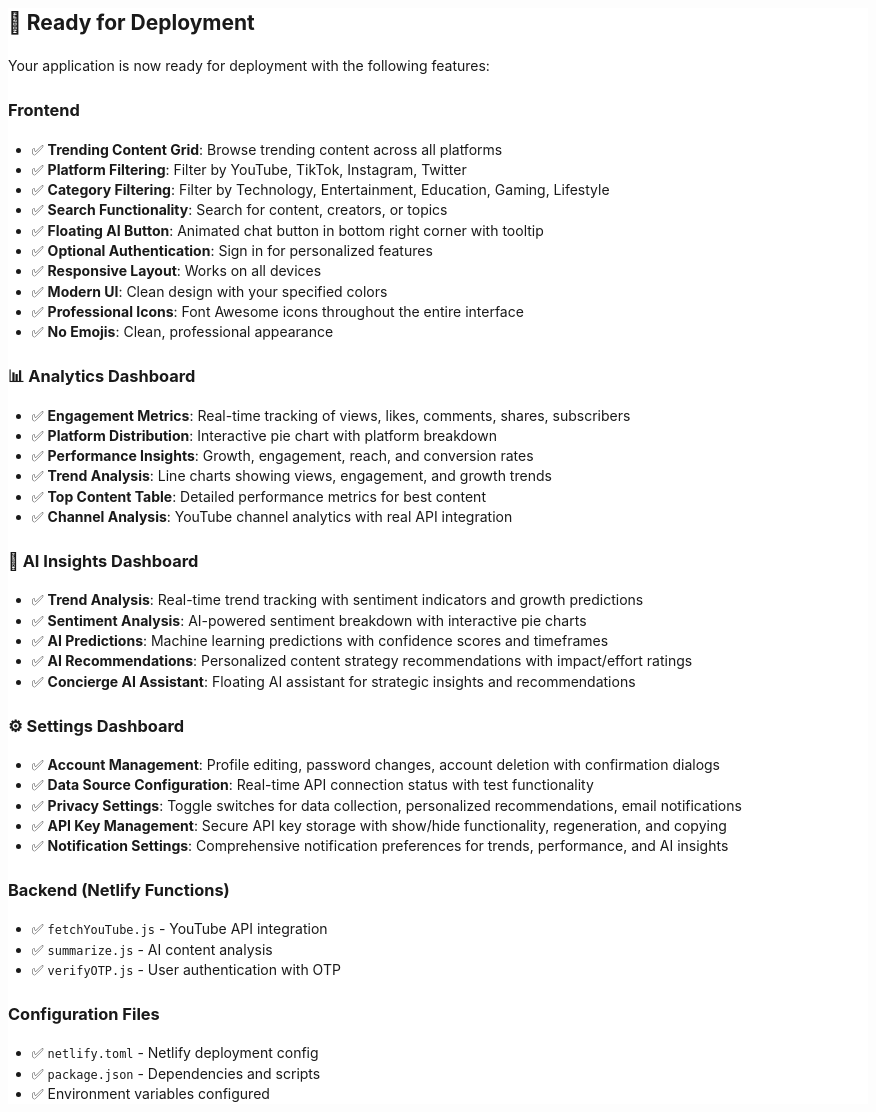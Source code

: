 ## 🚀 Ready for Deployment

Your application is now ready for deployment with the following features:

### Frontend
- ✅ **Trending Content Grid**: Browse trending content across all platforms
- ✅ **Platform Filtering**: Filter by YouTube, TikTok, Instagram, Twitter
- ✅ **Category Filtering**: Filter by Technology, Entertainment, Education, Gaming, Lifestyle
- ✅ **Search Functionality**: Search for content, creators, or topics
- ✅ **Floating AI Button**: Animated chat button in bottom right corner with tooltip
- ✅ **Optional Authentication**: Sign in for personalized features
- ✅ **Responsive Layout**: Works on all devices
- ✅ **Modern UI**: Clean design with your specified colors
- ✅ **Professional Icons**: Font Awesome icons throughout the entire interface
- ✅ **No Emojis**: Clean, professional appearance

### 📊 **Analytics Dashboard**
- ✅ **Engagement Metrics**: Real-time tracking of views, likes, comments, shares, subscribers
- ✅ **Platform Distribution**: Interactive pie chart with platform breakdown
- ✅ **Performance Insights**: Growth, engagement, reach, and conversion rates
- ✅ **Trend Analysis**: Line charts showing views, engagement, and growth trends
- ✅ **Top Content Table**: Detailed performance metrics for best content
- ✅ **Channel Analysis**: YouTube channel analytics with real API integration

### 🤖 **AI Insights Dashboard**
- ✅ **Trend Analysis**: Real-time trend tracking with sentiment indicators and growth predictions
- ✅ **Sentiment Analysis**: AI-powered sentiment breakdown with interactive pie charts
- ✅ **AI Predictions**: Machine learning predictions with confidence scores and timeframes
- ✅ **AI Recommendations**: Personalized content strategy recommendations with impact/effort ratings
- ✅ **Concierge AI Assistant**: Floating AI assistant for strategic insights and recommendations

### ⚙️ **Settings Dashboard**
- ✅ **Account Management**: Profile editing, password changes, account deletion with confirmation dialogs
- ✅ **Data Source Configuration**: Real-time API connection status with test functionality
- ✅ **Privacy Settings**: Toggle switches for data collection, personalized recommendations, email notifications
- ✅ **API Key Management**: Secure API key storage with show/hide functionality, regeneration, and copying
- ✅ **Notification Settings**: Comprehensive notification preferences for trends, performance, and AI insights

### Backend (Netlify Functions)
- ✅ `fetchYouTube.js` - YouTube API integration
- ✅ `summarize.js` - AI content analysis
- ✅ `verifyOTP.js` - User authentication with OTP

### Configuration Files
- ✅ `netlify.toml` - Netlify deployment config
- ✅ `package.json` - Dependencies and scripts
- ✅ Environment variables configured
